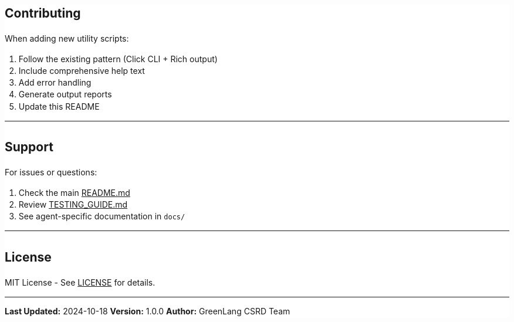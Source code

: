 
## Contributing

When adding new utility scripts:

1. Follow the existing pattern (Click CLI + Rich output)
2. Include comprehensive help text
3. Add error handling
4. Generate output reports
5. Update this README

---

## Support

For issues or questions:

1. Check the main [README.md](../README.md)
2. Review [TESTING_GUIDE.md](../TESTING_GUIDE.md)
3. See agent-specific documentation in `docs/`

---

## License

MIT License - See [LICENSE](../LICENSE) for details.

---

**Last Updated:** 2024-10-18
**Version:** 1.0.0
**Author:** GreenLang CSRD Team
